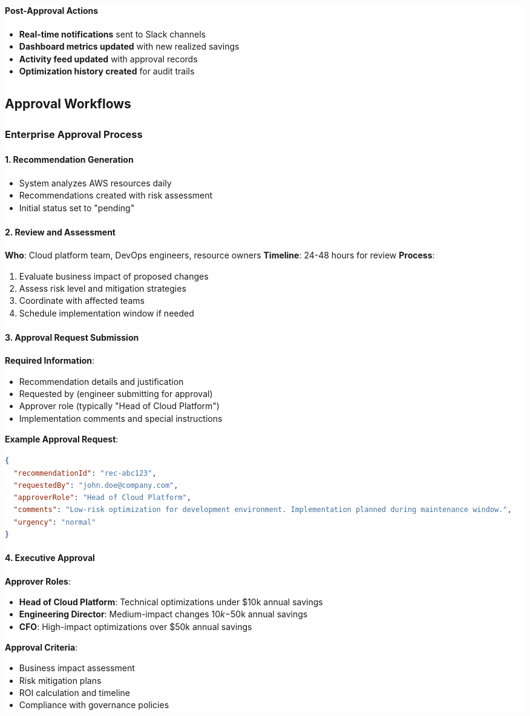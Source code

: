 #### Post-Approval Actions
- **Real-time notifications** sent to Slack channels
- **Dashboard metrics updated** with new realized savings
- **Activity feed updated** with approval records
- **Optimization history created** for audit trails

## Approval Workflows

### Enterprise Approval Process

#### 1. Recommendation Generation
- System analyzes AWS resources daily
- Recommendations created with risk assessment
- Initial status set to "pending"

#### 2. Review and Assessment
**Who**: Cloud platform team, DevOps engineers, resource owners
**Timeline**: 24-48 hours for review
**Process**:
1. Evaluate business impact of proposed changes
2. Assess risk level and mitigation strategies
3. Coordinate with affected teams
4. Schedule implementation window if needed

#### 3. Approval Request Submission
**Required Information**:
- Recommendation details and justification
- Requested by (engineer submitting for approval)
- Approver role (typically "Head of Cloud Platform")
- Implementation comments and special instructions

**Example Approval Request**:
```json
{
  "recommendationId": "rec-abc123",
  "requestedBy": "john.doe@company.com",
  "approverRole": "Head of Cloud Platform",
  "comments": "Low-risk optimization for development environment. Implementation planned during maintenance window.",
  "urgency": "normal"
}
```

#### 4. Executive Approval
**Approver Roles**:
- **Head of Cloud Platform**: Technical optimizations under $10k annual savings
- **Engineering Director**: Medium-impact changes $10k-$50k annual savings  
- **CFO**: High-impact optimizations over $50k annual savings

**Approval Criteria**:
- Business impact assessment
- Risk mitigation plans
- ROI calculation and timeline
- Compliance with governance policies
